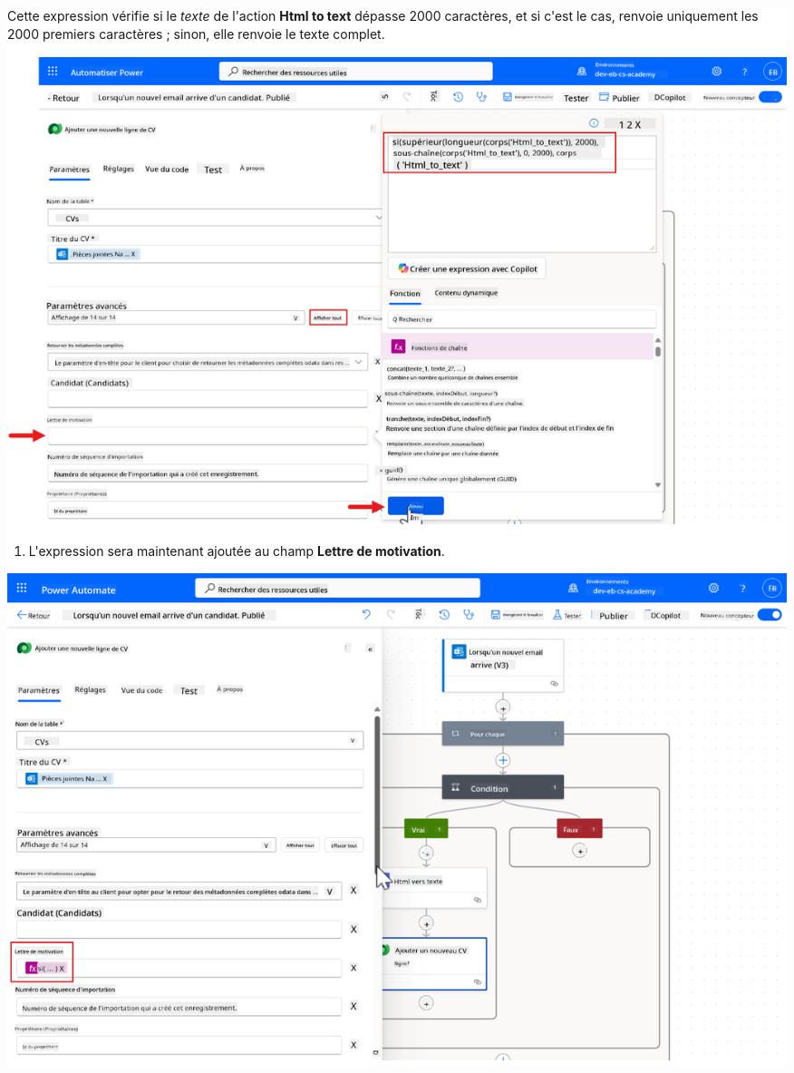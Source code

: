 Cette expression vérifie si le _texte_ de l'action **Html to text** dépasse 2000 caractères, et si c'est le cas, renvoie uniquement les 2000 premiers caractères ; sinon, elle renvoie le texte complet.

![Ajouter l'expression pour le paramètre Lettre de motivation](../../../../../translated_images/3.1_23_CoverLetterParameter.d2b521d6b37d05ac4760c91de2964b6d062585a333af6989d9ac0794a4139463.fr.png)

1. L'expression sera maintenant ajoutée au champ **Lettre de motivation**.

![Expression ajoutée au paramètre Lettre de motivation](../../../../../translated_images/3.1_24_ExpressionForCoverLetter.3d18124b10b76bad92db61c529ae395b0bb05f3215e3b783771e76ef7677664e.fr.png)
